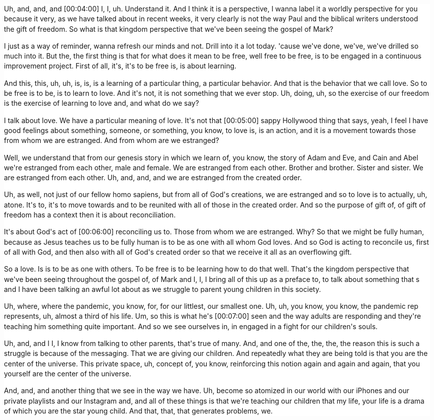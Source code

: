 Uh, and, and, and [00:04:00] I, I, uh. Understand it. And I think it is a perspective, I wanna label it a worldly perspective for you because it very, as we have talked about in recent weeks, it very clearly is not the way Paul and the biblical writers understood the gift of freedom. So what is that kingdom perspective that we've been seeing the gospel of Mark?

I just as a way of reminder, wanna refresh our minds and not. Drill into it a lot today. 'cause we've done, we've, we've drilled so much into it. But the, the first thing is that for what does it mean to be free, well free to be free, is to be engaged in a continuous improvement project. First of all, it's, it's to be free is, is about learning.

And this, this, uh, uh, is, is, is a learning of a particular thing, a particular behavior. And that is the behavior that we call love. So to be free is to be, is to learn to love. And it's not, it is not something that we ever stop. Uh, doing, uh, so the exercise of our freedom is the exercise of learning to love and, and what do we say?

I talk about love. We have a particular meaning of love. It's not that [00:05:00] sappy Hollywood thing that says, yeah, I feel I have good feelings about something, someone, or something, you know, to love is, is an action, and it is a movement towards those from whom we are estranged. And from whom are we estranged?

Well, we understand that from our genesis story in which we learn of, you know, the story of Adam and Eve, and Cain and Abel we're estranged from each other, male and female. We are estranged from each other. Brother and brother. Sister and sister. We are estranged from each other. Uh, and, and, and we are estranged from the created order.

Uh, as well, not just of our fellow homo sapiens, but from all of God's creations, we are estranged and so to love is to actually, uh, atone. It's to, it's to move towards and to be reunited with all of those in the created order. And so the purpose of gift of, of gift of freedom has a context then it is about reconciliation.

It's about God's act of [00:06:00] reconciling us to. Those from whom we are estranged. Why? So that we might be fully human, because as Jesus teaches us to be fully human is to be as one with all whom God loves. And so God is acting to reconcile us, first of all with God, and then also with all of God's created order so that we receive it all as an overflowing gift.

So a love. Is is to be as one with others. To be free is to be learning how to do that well. That's the kingdom perspective that we've been seeing throughout the gospel of, of Mark and I, I, I bring all of this up as a preface to, to talk about something that s and I have been talking an awful lot about as we struggle to parent young children in this society.

Uh, where, where the pandemic, you know, for, for our littlest, our smallest one. Uh, uh, you know, you know, the pandemic rep represents, uh, almost a third of his life. Um, so this is what he's [00:07:00] seen and the way adults are responding and they're teaching him something quite important. And so we see ourselves in, in engaged in a fight for our children's souls.

Uh, and, and I I, I know from talking to other parents, that's true of many. And, and one of the, the, the, the reason this is such a struggle is because of the messaging. That we are giving our children. And repeatedly what they are being told is that you are the center of the universe. This private space, uh, concept of, you know, reinforcing this notion again and again and again, that you yourself are the center of the universe.

And, and, and another thing that we see in the way we have. Uh, become so atomized in our world with our iPhones and our private playlists and our Instagram and, and all of these things is that we're teaching our children that my life, your life is a drama of which you are the star young child. And that, that, that generates problems, we.
